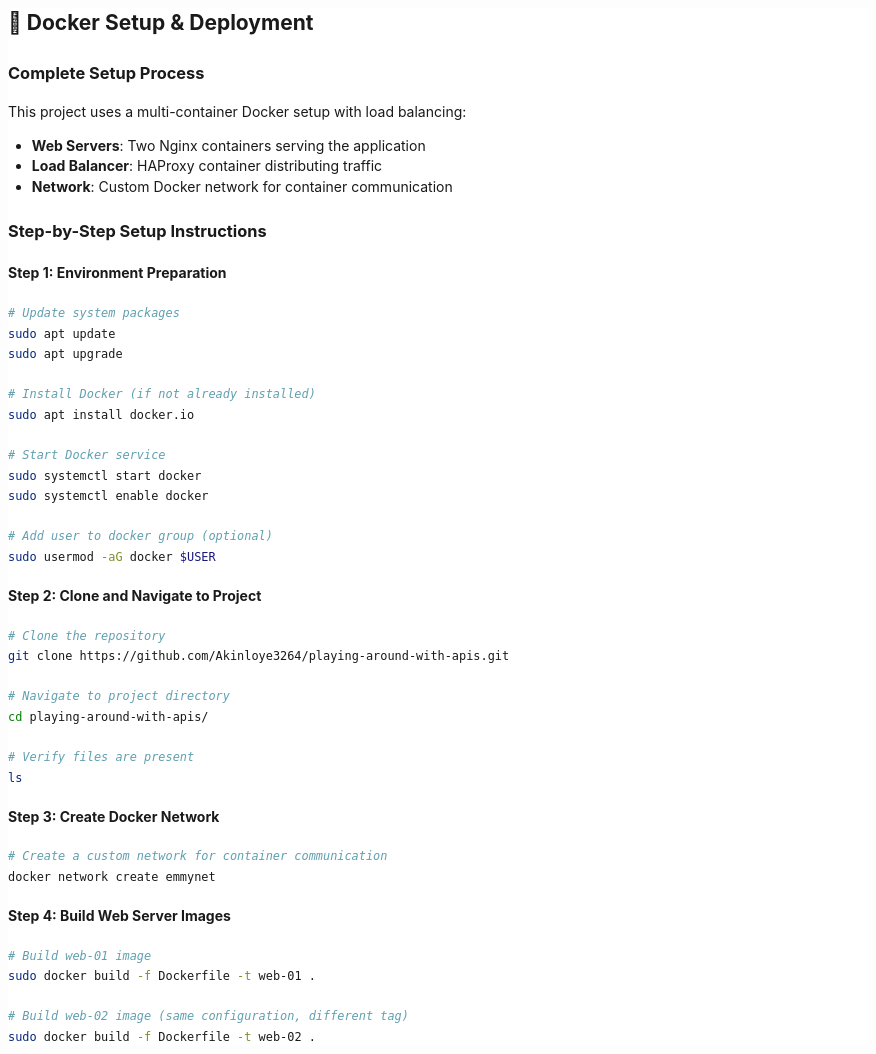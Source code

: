 ## 🐳 Docker Setup & Deployment

### **Complete Setup Process**

This project uses a multi-container Docker setup with load balancing:

- **Web Servers**: Two Nginx containers serving the application
- **Load Balancer**: HAProxy container distributing traffic
- **Network**: Custom Docker network for container communication

### **Step-by-Step Setup Instructions**

#### **Step 1: Environment Preparation**
```bash
# Update system packages
sudo apt update
sudo apt upgrade

# Install Docker (if not already installed)
sudo apt install docker.io

# Start Docker service
sudo systemctl start docker
sudo systemctl enable docker

# Add user to docker group (optional)
sudo usermod -aG docker $USER
```

#### **Step 2: Clone and Navigate to Project**
```bash
# Clone the repository
git clone https://github.com/Akinloye3264/playing-around-with-apis.git

# Navigate to project directory
cd playing-around-with-apis/

# Verify files are present
ls
```

#### **Step 3: Create Docker Network**
```bash
# Create a custom network for container communication
docker network create emmynet
```

#### **Step 4: Build Web Server Images**
```bash
# Build web-01 image
sudo docker build -f Dockerfile -t web-01 .

# Build web-02 image (same configuration, different tag)
sudo docker build -f Dockerfile -t web-02 .
```
